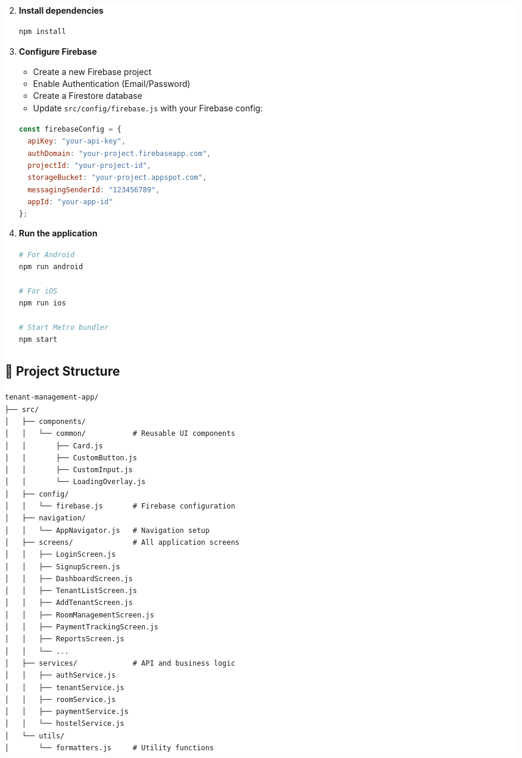 2. **Install dependencies**
   ```bash
   npm install
   ```

3. **Configure Firebase**
   - Create a new Firebase project
   - Enable Authentication (Email/Password)
   - Create a Firestore database
   - Update `src/config/firebase.js` with your Firebase config:
   ```javascript
   const firebaseConfig = {
     apiKey: "your-api-key",
     authDomain: "your-project.firebaseapp.com",
     projectId: "your-project-id",
     storageBucket: "your-project.appspot.com",
     messagingSenderId: "123456789",
     appId: "your-app-id"
   };
   ```

4. **Run the application**
   ```bash
   # For Android
   npm run android
   
   # For iOS
   npm run ios
   
   # Start Metro bundler
   npm start
   ```

## 📁 Project Structure

```
tenant-management-app/
├── src/
│   ├── components/
│   │   └── common/           # Reusable UI components
│   │       ├── Card.js
│   │       ├── CustomButton.js
│   │       ├── CustomInput.js
│   │       └── LoadingOverlay.js
│   ├── config/
│   │   └── firebase.js       # Firebase configuration
│   ├── navigation/
│   │   └── AppNavigator.js   # Navigation setup
│   ├── screens/              # All application screens
│   │   ├── LoginScreen.js
│   │   ├── SignupScreen.js
│   │   ├── DashboardScreen.js
│   │   ├── TenantListScreen.js
│   │   ├── AddTenantScreen.js
│   │   ├── RoomManagementScreen.js
│   │   ├── PaymentTrackingScreen.js
│   │   ├── ReportsScreen.js
│   │   └── ...
│   ├── services/             # API and business logic
│   │   ├── authService.js
│   │   ├── tenantService.js
│   │   ├── roomService.js
│   │   ├── paymentService.js
│   │   └── hostelService.js
│   └── utils/
│       └── formatters.js     # Utility functions
```